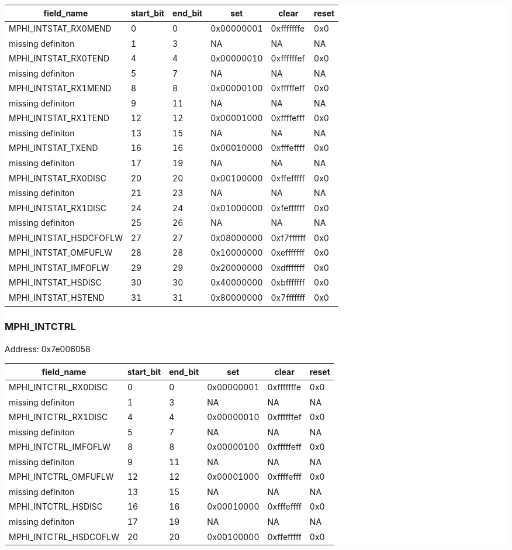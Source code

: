 | field_name | start_bit | end_bit | set | clear | reset |
| --- | --- | --- | --- | --- | --- |
| MPHI_INTSTAT_RX0MEND | 0 | 0 | 0x00000001 | 0xfffffffe | 0x0 |
| missing definiton | 1 | 3 | NA | NA | NA |
| MPHI_INTSTAT_RX0TEND | 4 | 4 | 0x00000010 | 0xffffffef | 0x0 |
| missing definiton | 5 | 7 | NA | NA | NA |
| MPHI_INTSTAT_RX1MEND | 8 | 8 | 0x00000100 | 0xfffffeff | 0x0 |
| missing definiton | 9 | 11 | NA | NA | NA |
| MPHI_INTSTAT_RX1TEND | 12 | 12 | 0x00001000 | 0xffffefff | 0x0 |
| missing definiton | 13 | 15 | NA | NA | NA |
| MPHI_INTSTAT_TXEND | 16 | 16 | 0x00010000 | 0xfffeffff | 0x0 |
| missing definiton | 17 | 19 | NA | NA | NA |
| MPHI_INTSTAT_RX0DISC | 20 | 20 | 0x00100000 | 0xffefffff | 0x0 |
| missing definiton | 21 | 23 | NA | NA | NA |
| MPHI_INTSTAT_RX1DISC | 24 | 24 | 0x01000000 | 0xfeffffff | 0x0 |
| missing definiton | 25 | 26 | NA | NA | NA |
| MPHI_INTSTAT_HSDCFOFLW | 27 | 27 | 0x08000000 | 0xf7ffffff | 0x0 |
| MPHI_INTSTAT_OMFUFLW | 28 | 28 | 0x10000000 | 0xefffffff | 0x0 |
| MPHI_INTSTAT_IMFOFLW | 29 | 29 | 0x20000000 | 0xdfffffff | 0x0 |
| MPHI_INTSTAT_HSDISC | 30 | 30 | 0x40000000 | 0xbfffffff | 0x0 |
| MPHI_INTSTAT_HSTEND | 31 | 31 | 0x80000000 | 0x7fffffff | 0x0 |

### MPHI_INTCTRL
 Address: 0x7e006058

| field_name | start_bit | end_bit | set | clear | reset |
| --- | --- | --- | --- | --- | --- |
| MPHI_INTCTRL_RX0DISC | 0 | 0 | 0x00000001 | 0xfffffffe | 0x0 |
| missing definiton | 1 | 3 | NA | NA | NA |
| MPHI_INTCTRL_RX1DISC | 4 | 4 | 0x00000010 | 0xffffffef | 0x0 |
| missing definiton | 5 | 7 | NA | NA | NA |
| MPHI_INTCTRL_IMFOFLW | 8 | 8 | 0x00000100 | 0xfffffeff | 0x0 |
| missing definiton | 9 | 11 | NA | NA | NA |
| MPHI_INTCTRL_OMFUFLW | 12 | 12 | 0x00001000 | 0xffffefff | 0x0 |
| missing definiton | 13 | 15 | NA | NA | NA |
| MPHI_INTCTRL_HSDISC | 16 | 16 | 0x00010000 | 0xfffeffff | 0x0 |
| missing definiton | 17 | 19 | NA | NA | NA |
| MPHI_INTCTRL_HSDCOFLW | 20 | 20 | 0x00100000 | 0xffefffff | 0x0 |
